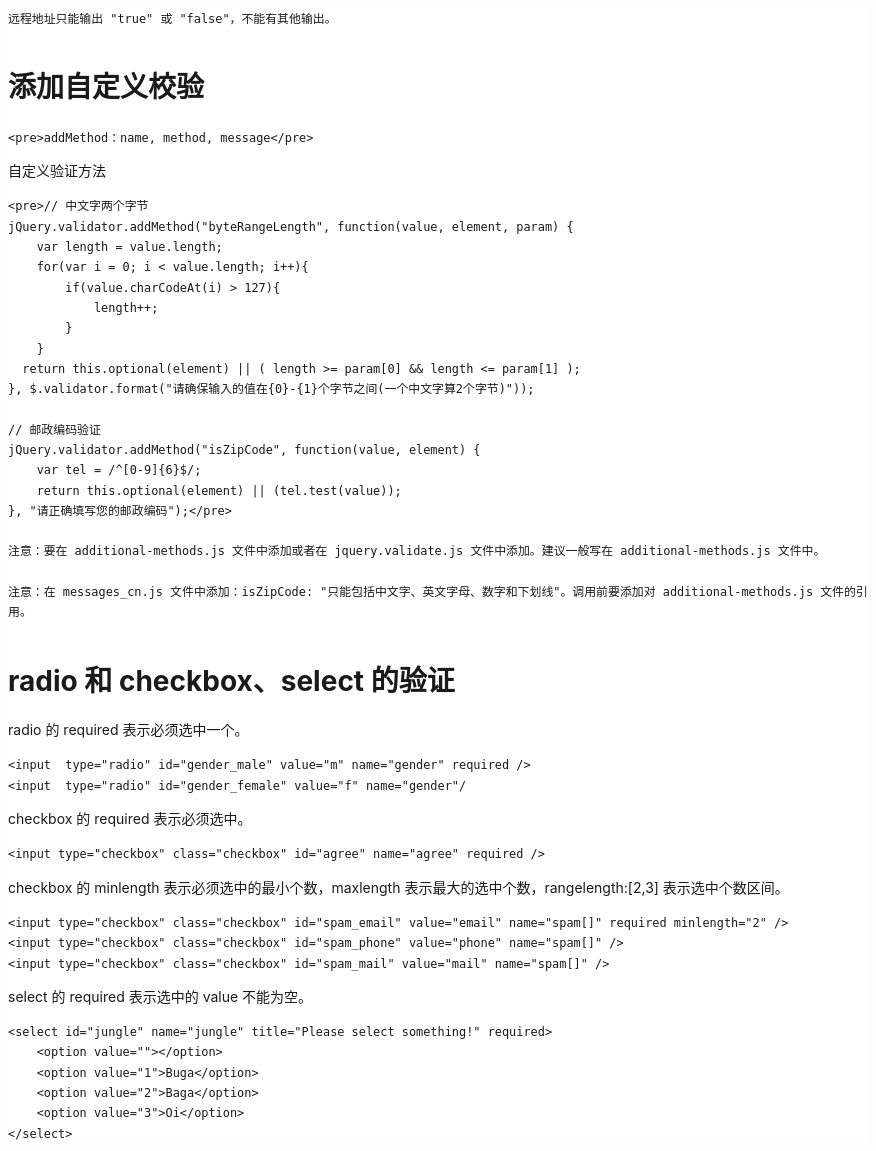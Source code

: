 	远程地址只能输出 "true" 或 "false"，不能有其他输出。

# 添加自定义校验

	<pre>addMethod：name, method, message</pre>

自定义验证方法

	<pre>// 中文字两个字节
	jQuery.validator.addMethod("byteRangeLength", function(value, element, param) {
	    var length = value.length;
	    for(var i = 0; i < value.length; i++){
	        if(value.charCodeAt(i) > 127){
	            length++;
	        }
	    }
	  return this.optional(element) || ( length >= param[0] && length <= param[1] );   
	}, $.validator.format("请确保输入的值在{0}-{1}个字节之间(一个中文字算2个字节)"));
	
	// 邮政编码验证   
	jQuery.validator.addMethod("isZipCode", function(value, element) {   
	    var tel = /^[0-9]{6}$/;
	    return this.optional(element) || (tel.test(value));
	}, "请正确填写您的邮政编码");</pre>

	注意：要在 additional-methods.js 文件中添加或者在 jquery.validate.js 文件中添加。建议一般写在 additional-methods.js 文件中。
	
	注意：在 messages_cn.js 文件中添加：isZipCode: "只能包括中文字、英文字母、数字和下划线"。调用前要添加对 additional-methods.js 文件的引用。

# radio 和 checkbox、select 的验证

radio 的 required 表示必须选中一个。

	<input  type="radio" id="gender_male" value="m" name="gender" required />
	<input  type="radio" id="gender_female" value="f" name="gender"/

checkbox 的 required 表示必须选中。

	<input type="checkbox" class="checkbox" id="agree" name="agree" required />

checkbox 的 minlength 表示必须选中的最小个数，maxlength 表示最大的选中个数，rangelength:[2,3] 表示选中个数区间。

	<input type="checkbox" class="checkbox" id="spam_email" value="email" name="spam[]" required minlength="2" />
	<input type="checkbox" class="checkbox" id="spam_phone" value="phone" name="spam[]" />
	<input type="checkbox" class="checkbox" id="spam_mail" value="mail" name="spam[]" />

select 的 required 表示选中的 value 不能为空。

	<select id="jungle" name="jungle" title="Please select something!" required>
	    <option value=""></option>
	    <option value="1">Buga</option>
	    <option value="2">Baga</option>
	    <option value="3">Oi</option>
	</select>	
